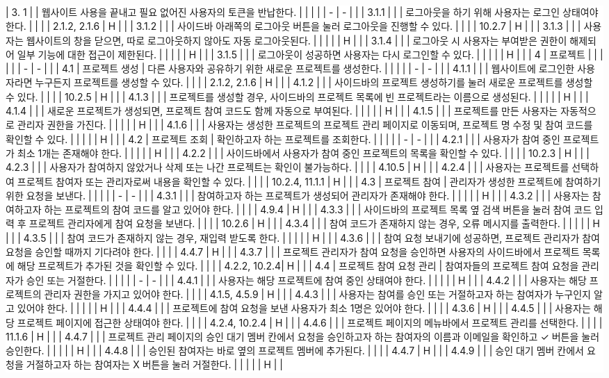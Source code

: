 | 3. 1 | | 웹사이트 사용을 끝내고 필요 없어진 사용자의 토큰을 반납한다. | | | | | - | - | | 
| 3.1.1 | | | 로그아웃을 하기 위해 사용자는 로그인 상태여야 한다. | | | | 2.1.2, 2.1.6 | H | | 
| 3.1.2 | | | 사이드바 아래쪽의 로그아웃 버튼을 눌러 로그아웃을 진행할 수 있다. | | | | 10.2.7 | H | | 
| 3.1.3 | | | 사용자는 웹사이트의 창을 닫으면, 따로 로그아웃하지 않아도 자동 로그아웃된다. | | | | | H | | 
| 3.1.4 | | | 로그아웃 시 사용자는 부여받은 권한이 해제되어 일부 기능에 대한 접근이 제한된다. | | | | | H | | 
| 3.1.5 | | | 로그아웃이 성공하면 사용자는 다시 로그인할 수 있다. | | | | | H | | 
| 4 | 프로젝트 | | | | | | - | - | | 
| 4.1 | 프로젝트 생성 | 다른 사용자와 공유하기 위한 새로운 프로젝트를 생성한다. | | | | | - | - | | 
| 4.1.1 | | | 웹사이트에 로그인한 사용자라면 누구든지 프로젝트를 생성할 수 있다. | | | | 2.1.2, 2.1.6 | H | | 
| 4.1.2 | | | 사이드바의 프로젝트 생성하기를 눌러 새로운 프로젝트를 생성할 수 있다. | | | | 10.2.5 | H | | 
| 4.1.3 | | | 프로젝트를 생성할 경우, 사이드바의 프로젝트 목록에 빈 프로젝트라는 이름으로 생성된다. | | | | | H | | 
| 4.1.4 | | | 새로운 프로젝트가 생성되면, 프로젝트 참여 코드도 함께 자동으로 부여된다. | | | | | H | | 
| 4.1.5 | | | 프로젝트를 만든 사용자는 자동적으로 관리자 권한을 가진다. | | | | | H | | 
| 4.1.6 | | | 사용자는 생성한 프로젝트의 프로젝트 관리 페이지로 이동되며, 프로젝트 명 수정 및 참여 코드를 확인할 수 있다. | | | | | H | | 
| 4.2 | 프로젝트 조회 | 확인하고자 하는 프로젝트를 조회한다. | | | | | - | - | | 
| 4.2.1 | | | 사용자가 참여 중인 프로젝트가 최소 1개는 존재해야 한다. | | | | | H | | 
| 4.2.2 | | | 사이드바에서 사용자가 참여 중인 프로젝트의 목록을 확인할 수 있다. | | | | 10.2.3 | H | | 
| 4.2.3 | | | 사용자가 참여하지 않았거나 삭제 또는 나간 프로젝트는 확인이 불가능하다. | | | | 4.10.5 | H | | 
| 4.2.4 | | | 사용자는 프로젝트를 선택하여 프로젝트 참여자 또는 관리자로써 내용을 확인할 수 있다. | | | | 10.2.4, 11.1.1 | H | | 
| 4.3 | 프로젝트 참여 | 관리자가 생성한 프로젝트에 참여하기 위한 요청을 보낸다. | | | | | - | - | | 
| 4.3.1 | | | 참여하고자 하는 프로젝트가 생성되어 관리자가 존재해야 한다. | | | | | H | | 
| 4.3.2 | | | 사용자는 참여하고자 하는 프로젝트의 참여 코드를 알고 있어야 한다. | | | | 4.9.4 | H | | 
| 4.3.3 | | | 사이드바의 프로젝트 목록 옆 검색 버튼을 눌러 참여 코드 입력 후 프로젝트 관리자에게 참여 요청을 보낸다. | | | | 10.2.6 | H | | 
| 4.3.4 | | | 참여 코드가 존재하지 않는 경우, 오류 메시지를 출력한다. | | | | | H | | 
| 4.3.5 | | | 참여 코드가 존재하지 않는 경우, 재입력 받도록 한다. | | | | | H | | 
| 4.3.6 | | | 참여 요청 보내기에 성공하면, 프로젝트 관리자가 참여 요청을 승인할 때까지 기다려야 한다. | | | | 4.4.7 | H | | 
| 4.3.7 | | | 프로젝트 관리자가 참여 요청을 승인하면 사용자의 사이드바에서 프로젝트 목록에 해당 프로젝트가 추가된 것을 확인할 수 있다. | | | | 4.2.2, 10.2.4| H | | 
| 4.4 | 프로젝트 참여 요청 관리 | 참여자들의 프로젝트 참여 요청을 관리자가 승인 또는 거절한다. | | | | | - | - | | 
| 4.4.1 | | | 사용자는 해당 프로젝트에 참여 중인 상태여야 한다. | | | | | H | | 
| 4.4.2 | | | 사용자는 해당 프로젝트의 관리자 권한을 가지고 있어야 한다. | | | | 4.1.5, 4.5.9 | H | | 
| 4.4.3 | | | 사용자는 참여를 승인 또는 거절하고자 하는 참여자가 누구인지 알고 있어야 한다. | | | | | H | | 
| 4.4.4 | | | 프로젝트에 참여 요청을 보낸 사용자가 최소 1명은 있어야 한다. | | | | 4.3.6 | H | | 
| 4.4.5 | | | 사용자는 해당 프로젝트 페이지에 접근한 상태여야 한다. | | | | 4.2.4, 10.2.4 | H | | 
| 4.4.6 | | | 프로젝트 페이지의 메뉴바에서 프로젝트 관리를 선택한다. | | | | 11.1.6 | H | | 
| 4.4.7 | | | 프로젝트 관리 페이지의 승인 대기 멤버 칸에서 요청을 승인하고자 하는 참여자의 이름과 이메일을 확인하고 ✓ 버튼을 눌러 승인한다. | | | | | H | | 
| 4.4.8 | | | 승인된 참여자는 바로 옆의 프로젝트 멤버에 추가된다. | | | | 4.4.7 | H | | 
| 4.4.9 | | | 승인 대기 멤버 칸에서 요청을 거절하고자 하는 참여자는 X 버튼을 눌러 거절한다. | | | | | H | | 